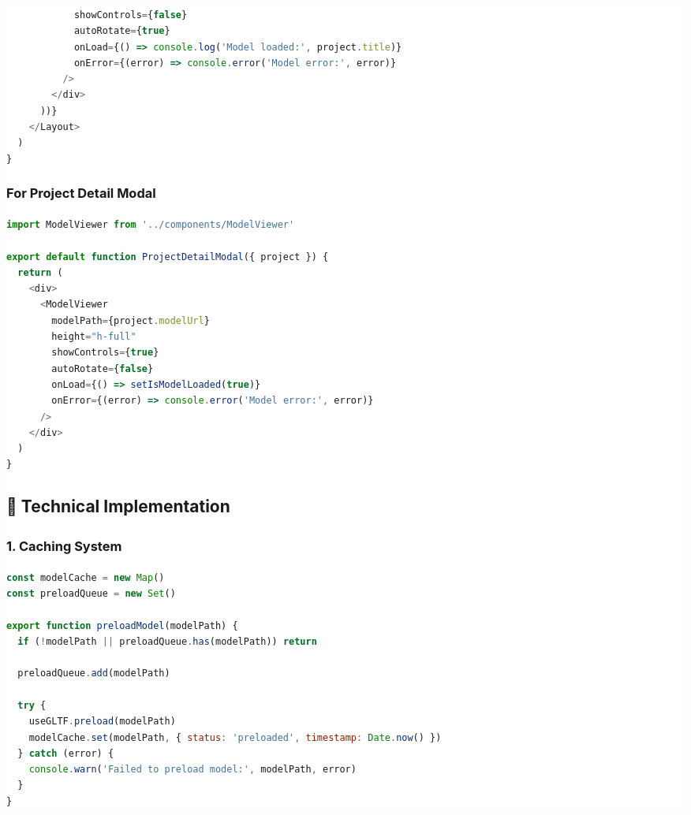 ```javascript
            showControls={false}
            autoRotate={true}
            onLoad={() => console.log('Model loaded:', project.title)}
            onError={(error) => console.error('Model error:', error)}
          />
        </div>
      ))}
    </Layout>
  )
}
```

### For Project Detail Modal

```javascript
import ModelViewer from '../components/ModelViewer'

export default function ProjectDetailModal({ project }) {
  return (
    <div>
      <ModelViewer
        modelPath={project.modelUrl}
        height="h-full"
        showControls={true}
        autoRotate={false}
        onLoad={() => setIsModelLoaded(true)}
        onError={(error) => console.error('Model error:', error)}
      />
    </div>
  )
}
```

## 🔧 Technical Implementation

### 1. **Caching System**
```javascript
const modelCache = new Map()
const preloadQueue = new Set()

export function preloadModel(modelPath) {
  if (!modelPath || preloadQueue.has(modelPath)) return
  
  preloadQueue.add(modelPath)
  
  try {
    useGLTF.preload(modelPath)
    modelCache.set(modelPath, { status: 'preloaded', timestamp: Date.now() })
  } catch (error) {
    console.warn('Failed to preload model:', modelPath, error)
  }
}
```
